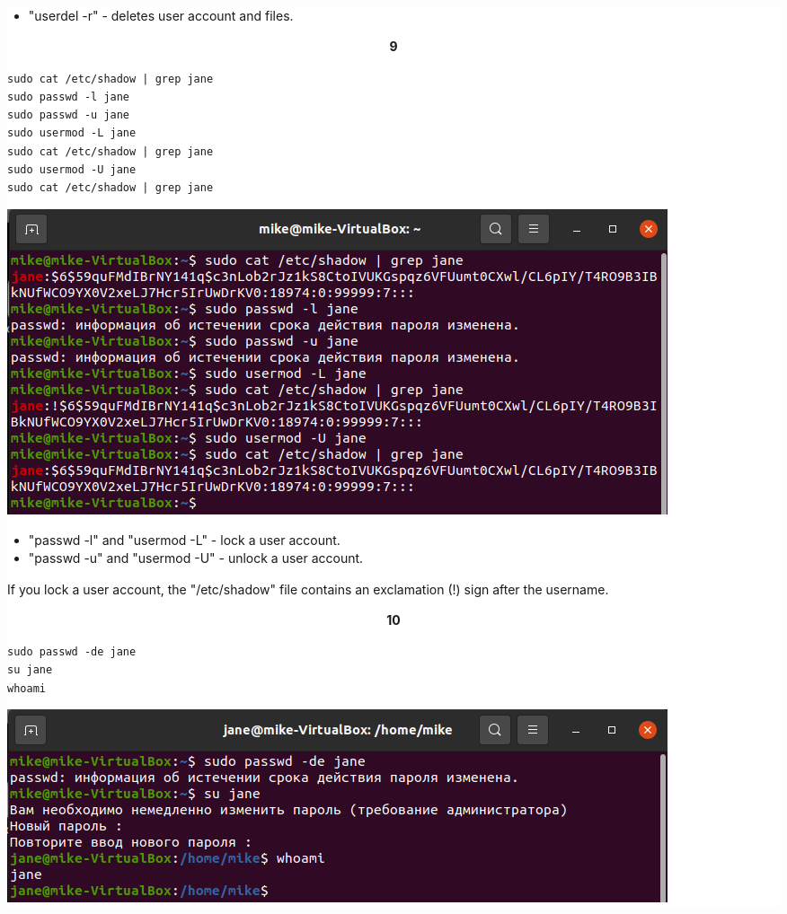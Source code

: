 + "userdel -r" - deletes user account and files.


<p align="center"><b>9</b></p>

```
sudo cat /etc/shadow | grep jane
sudo passwd -l jane
sudo passwd -u jane
sudo usermod -L jane
sudo cat /etc/shadow | grep jane
sudo usermod -U jane
sudo cat /etc/shadow | grep jane
```

![screenshot](screenshots/9.png)

+ "passwd -l" and "usermod -L" - lock a user account.
+ "passwd -u" and "usermod -U" - unlock a user account.

If you lock a user account, the "/etc/shadow" file contains an exclamation (!) sign after the username.


<p align="center"><b>10</b></p>

```
sudo passwd -de jane
su jane
whoami
```

![screenshot](screenshots/10.png)
